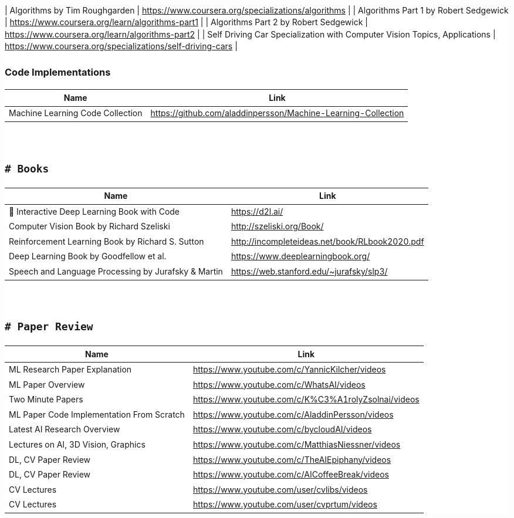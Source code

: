 | Algorithms by Tim Roughgarden | https://www.coursera.org/specializations/algorithms |
| Algorithms Part 1 by Robert Sedgewick | https://www.coursera.org/learn/algorithms-part1 |
| Algorithms Part 2 by Robert Sedgewick | https://www.coursera.org/learn/algorithms-part2 | 
| Self Driving Car Specialization with Computer Vision Topics, Applications | https://www.coursera.org/specializations/self-driving-cars |



### Code Implementations

| Name | Link |
| --- | --- |
| Machine Learning Code Collection | https://github.com/aladdinpersson/Machine-Learning-Collection |


<br>

## `# Books`

| Name | Link |
| --- | --- |
| :triangular_flag_on_post: Interactive Deep Learning Book with Code | https://d2l.ai/ |
| Computer Vision Book by Richard Szeliski | http://szeliski.org/Book/ |
| Reinforcement Learning Book by Richard S. Sutton | http://incompleteideas.net/book/RLbook2020.pdf |
| Deep Learning Book by Goodfellow et al. | https://www.deeplearningbook.org/ |
| Speech and Language Processing by Jurafsky & Martin | https://web.stanford.edu/~jurafsky/slp3/ |


<br>

## `# Paper Review`

| Name | Link |
| --- | --- |
| ML Research Paper Explanation | https://www.youtube.com/c/YannicKilcher/videos |
| ML Paper Overview | https://www.youtube.com/c/WhatsAI/videos |
| Two Minute Papers | https://www.youtube.com/c/K%C3%A1rolyZsolnai/videos |
| ML Paper Code Implementation From Scratch | https://www.youtube.com/c/AladdinPersson/videos |
| Latest AI Research Overview | https://www.youtube.com/c/bycloudAI/videos |
| Lectures on AI, 3D Vision, Graphics | https://www.youtube.com/c/MatthiasNiessner/videos |
| DL, CV Paper Review | https://www.youtube.com/c/TheAIEpiphany/videos |
| DL, CV Paper Review | https://www.youtube.com/c/AICoffeeBreak/videos |
| CV Lectures | https://www.youtube.com/user/cvlibs/videos |
| CV Lectures | https://www.youtube.com/user/cvprtum/videos |
